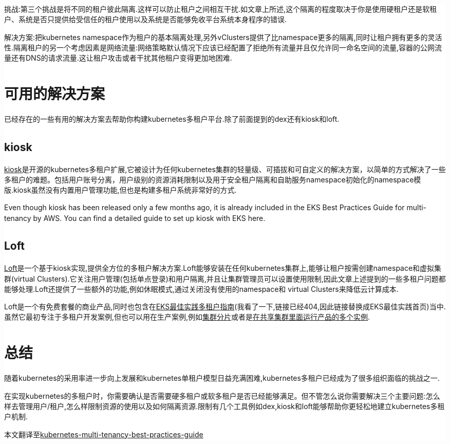 挑战:第三个挑战是将不同的租户彼此隔离.这样可以防止租户之间相互干扰.如文章上所述,这个隔离的程度取决于你是使用硬租户还是软租户、系统是否只提供给受信任的租户使用以及系统是否能够免收平台系统本身程序的错误.

解决方案:把kubernetes namespace作为租户的基本隔离处理,另外vClusters提供了比namespace更多的隔离,同时让租户拥有更多的灵活性.隔离租户的另一个考虑因素是网络流量:网络策略默认情况下应该已经配置了拒绝所有流量并且仅允许同一命名空间的流量,容器的公网流量还有DNS的请求流量.这让租户攻击或者干扰其他租户变得更加地困难.

# 可用的解决方案  

已经存在的一些有用的解决方案去帮助你构建kubernetes多租户平台.除了前面提到的dex还有kiosk和loft.

## kiosk 
[kiosk](https://github.com/loft-sh/kiosk)是开源的kubernetes多租户扩展,它被设计为任何kubernetes集群的轻量级、可插拔和可自定义的解决方案，以简单的方式解决了一些多租户的难题。包括用户账号分离，用户级别的资源消耗限制以及用于安全租户隔离和自助服务namespace初始化的namespace模版.kiosk虽然没有内置用户管理功能,但也是构建多租户系统非常好的方式.   

Even though kiosk has been released only a few months ago, it is already included in the EKS Best Practices Guide for multi-tenancy by AWS. You can find a detailed guide to set up kiosk with EKS here.

## Loft  
[Loft](https://loft.sh/)是一个基于kiosk实现,提供全方位的多租户解决方案.Loft能够安装在任何kubernetes集群上,能够让租户按需创建namespace和虚拟集群(virtual Clusters).它关注用户管理(包括单点登录)和用户隔离,并且让集群管理员可以设置使用限制,因此文章上述提到的一些多租户问题都能够处理.Loft还提供了一些额外的功能,例如休眠模式,通过关闭没有使用的namespace和 virtual Clusters来降低云计算成本.  

Loft是一个有免费套餐的商业产品,同时也包含在[EKS最佳实践多租户指南](https://aws.github.io/aws-eks-best-practices)(我看了一下,链接已经404,因此链接替换成EKS最佳实践首页)当中.虽然它最初专注于多租户开发案例,但也可以用在生产案例,例如[集群分片](https://loft.sh/use-cases/kubernetes-cluster-sharding)或者是[在共享集群里面运行产品的多个实例](https://loft.sh/use-cases/cloud-native-managed-products).

# 总结  
随着kubernetes的采用率进一步向上发展和kubernetes单租户模型日益充满困难,kubernetes多租户已经成为了很多组织面临的挑战之一.

在实现kubernetes的多租户时，你需要确认是否需要硬多租户或软多租户是否已经能够满足。但不管怎么说你需要解决三个主要问题:怎么样去管理用户/租户,怎么样限制资源的使用以及如何隔离资源.限制有几个工具例如dex,kiosk和loft能够帮助你更轻松地建立kubernetes多租户机制.

本文翻译至[kubernetes-multi-tenancy-best-practices-guide](https://loft.sh/blog/kubernetes-multi-tenancy-best-practices-guide/)